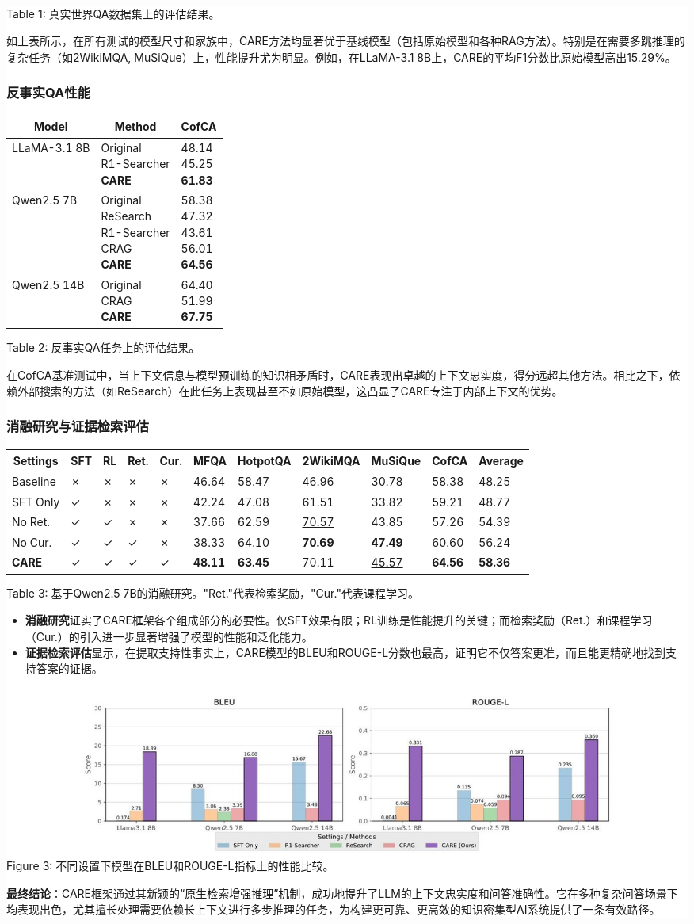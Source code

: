 Table 1: 真实世界QA数据集上的评估结果。

如上表所示，在所有测试的模型尺寸和家族中，CARE方法均显著优于基线模型（包括原始模型和各种RAG方法）。特别是在需要多跳推理的复杂任务（如2WikiMQA, MuSiQue）上，性能提升尤为明显。例如，在LLaMA-3.1 8B上，CARE的平均F1分数比原始模型高出15.29%。

### 反事实QA性能


| Model        | Method                                              | CofCA                                     |
|--------------|-----------------------------------------------------|-------------------------------------------|
| LLaMA-3.1 8B | Original<br>R1-Searcher<br>**CARE**                 | 48.14<br>45.25<br>**61.83**               |
| Qwen2.5 7B   | Original<br>ReSearch<br>R1-Searcher<br>CRAG<br>**CARE** | 58.38<br>47.32<br>43.61<br>56.01<br>**64.56** |
| Qwen2.5 14B  | Original<br>CRAG<br>**CARE**                        | 64.40<br>51.99<br>**67.75**               |

Table 2: 反事实QA任务上的评估结果。

在CofCA基准测试中，当上下文信息与模型预训练的知识相矛盾时，CARE表现出卓越的上下文忠实度，得分远超其他方法。相比之下，依赖外部搜索的方法（如ReSearch）在此任务上表现甚至不如原始模型，这凸显了CARE专注于内部上下文的优势。

### 消融研究与证据检索评估


| Settings | SFT | RL           | Ret.         | Cur.         | MFQA  | HotpotQA     | 2WikiMQA     | MuSiQue | CofCA   | Average |
|----------|-----|--------------|--------------|--------------|-------|--------------|--------------|---------|---------|---------|
| Baseline | ✗   | ✗            | ✗            | ✗            | 46.64 | 58.47        | 46.96        | 30.78   | 58.38   | 48.25   |
| SFT Only | ✓   | ✗            | ✗            | ✗            | 42.24 | 47.08        | 61.51        | 33.82   | 59.21   | 48.77   |
| No Ret.  | ✓   | ✓            | ✗            | ✗            | 37.66 | 62.59        | <u>70.57</u> | 43.85   | 57.26   | 54.39   |
| No Cur.  | ✓   | ✓            | ✓            | ✗            | 38.33 | <u>64.10</u> | **70.69**    | **47.49** | <u>60.60</u> | <u>56.24</u> |
| **CARE** | ✓   | ✓            | ✓            | ✓            | **48.11** | **63.45**    | 70.11        | <u>45.57</u> | **64.56** | **58.36** |

Table 3: 基于Qwen2.5 7B的消融研究。"Ret."代表检索奖励，"Cur."代表课程学习。

*   **消融研究**证实了CARE框架各个组成部分的必要性。仅SFT效果有限；RL训练是性能提升的关键；而检索奖励（Ret.）和课程学习（Cur.）的引入进一步显著增强了模型的性能和泛化能力。
*   **证据检索评估**显示，在提取支持性事实上，CARE模型的BLEU和ROUGE-L分数也最高，证明它不仅答案更准，而且能更精确地找到支持答案的证据。

<img src="/images/2509.13683v1/page_7_Figure_2.jpg" alt="" style="width:90%; max-width:700px; margin:auto; display:block;">
Figure 3: 不同设置下模型在BLEU和ROUGE-L指标上的性能比较。

**最终结论**：CARE框架通过其新颖的“原生检索增强推理”机制，成功地提升了LLM的上下文忠实度和问答准确性。它在多种复杂问答场景下均表现出色，尤其擅长处理需要依赖长上下文进行多步推理的任务，为构建更可靠、更高效的知识密集型AI系统提供了一条有效路径。